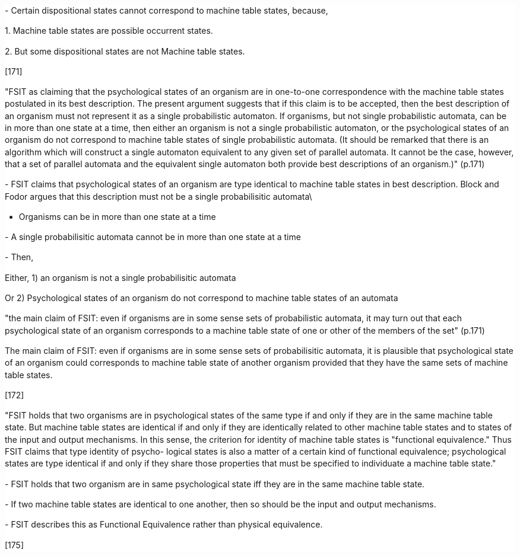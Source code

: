 \- Certain dispositional states cannot correspond to machine table states, because,

1\. Machine table states are possible occurrent states.

2\. But some dispositional states are not Machine table states.

\[171\]

"FSIT as claiming that the psychological states of an organism are in one-to-one correspondence with the machine table states postulated in its best description. The present argument suggests that if this claim is to be accepted, then the best description of an organism must not represent it as a single probabilistic automaton. If organisms, but not single probabilistic automata, can be in more than one state at a time, then either an organism is not a single probabilistic automaton, or the psychological states of an organism do not correspond to machine table states of single probabilistic automata. (It should be remarked that there is an algorithm which will construct a single automaton equivalent to any given set of parallel automata. It cannot be the case, however, that a set of parallel automata and the equivalent single automaton both provide best descriptions of an organism.)" (p.171)

\- FSIT claims that psychological states of an organism are type identical to machine table states in best description. Block and Fodor argues that this description must not be a single probabilisitic automata\
- Organisms can be in more than one state at a time

\- A single probabilisitic automata cannot be in more than one state at a time

\- Then,

Either, 1) an organism is not a single probabilisitic automata

Or 2) Psychological states of an organism do not correspond to machine table states of an automata

"the main claim of FSIT: even if organisms are in some sense sets of probabilistic automata, it may turn out that each psychological state of an organism corresponds to a machine table state of one or other of the members of the set" (p.171)

The main claim of FSIT: even if organisms are in some sense sets of probabilisitic automata, it is plausible that psychological state of an organism could corresponds to machine table state of another organism provided that they have the same sets of machine table states.

\[172\]

"FSIT holds that two organisms are in psychological states of the same type if and only if they are in the same machine table state. But machine table states are identical if and only if they are identically related to other machine table states and to states of the input and output mechanisms. In this sense, the criterion for identity of machine table states is \"functional equivalence.\" Thus FSIT claims that type identity of psycho- logical states is also a matter of a certain kind of functional equivalence; psychological states are type identical if and only if they share those properties that must be specified to individuate a machine table state."

\- FSIT holds that two organism are in same psychological state iff they are in the same machine table state.

\- If two machine table states are identical to one another, then so should be the input and output mechanisms.

\- FSIT describes this as Functional Equivalence rather than physical equivalence.

\[175\]
